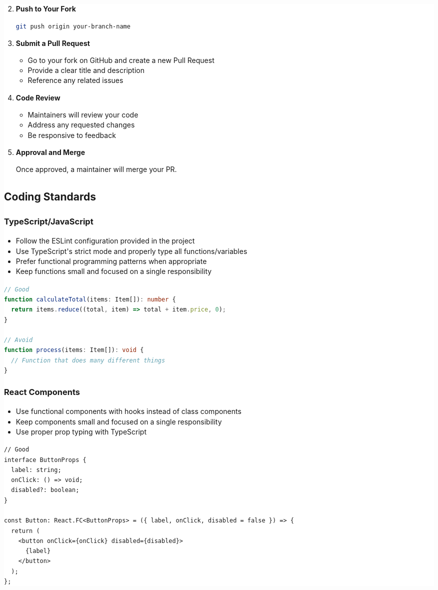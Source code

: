 2. **Push to Your Fork**
   ```bash
   git push origin your-branch-name
   ```

3. **Submit a Pull Request**
   
   - Go to your fork on GitHub and create a new Pull Request
   - Provide a clear title and description
   - Reference any related issues

4. **Code Review**
   
   - Maintainers will review your code
   - Address any requested changes
   - Be responsive to feedback

5. **Approval and Merge**
   
   Once approved, a maintainer will merge your PR.

## Coding Standards

### TypeScript/JavaScript

- Follow the ESLint configuration provided in the project
- Use TypeScript's strict mode and properly type all functions/variables
- Prefer functional programming patterns when appropriate
- Keep functions small and focused on a single responsibility

```typescript
// Good
function calculateTotal(items: Item[]): number {
  return items.reduce((total, item) => total + item.price, 0);
}

// Avoid
function process(items: Item[]): void {
  // Function that does many different things
}
```

### React Components

- Use functional components with hooks instead of class components
- Keep components small and focused on a single responsibility
- Use proper prop typing with TypeScript

```tsx
// Good
interface ButtonProps {
  label: string;
  onClick: () => void;
  disabled?: boolean;
}

const Button: React.FC<ButtonProps> = ({ label, onClick, disabled = false }) => {
  return (
    <button onClick={onClick} disabled={disabled}>
      {label}
    </button>
  );
};
```
